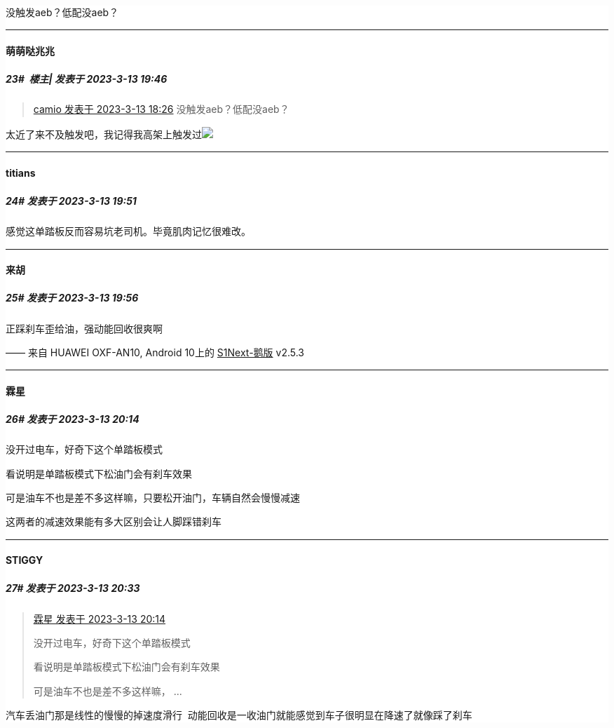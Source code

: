 没触发aeb？低配没aeb？

*****

####  萌萌哒兆兆  
##### 23#         楼主| 发表于 2023-3-13 19:46

<blockquote><a href="httphttps://bbs.saraba1st.com/2b/forum.php?mod=redirect&amp;goto=findpost&amp;pid=60073048&amp;ptid=2123882" target="_blank">camio 发表于 2023-3-13 18:26</a>
没触发aeb？低配没aeb？</blockquote>
太近了来不及触发吧，我记得我高架上触发过<img src="https://static.saraba1st.com/image/smiley/face2017/068.png" referrerpolicy="no-referrer">

*****

####  titians  
##### 24#       发表于 2023-3-13 19:51

感觉这单踏板反而容易坑老司机。毕竟肌肉记忆很难改。

*****

####  来胡  
##### 25#       发表于 2023-3-13 19:56

正踩刹车歪给油，强动能回收很爽啊

—— 来自 HUAWEI OXF-AN10, Android 10上的 [S1Next-鹅版](https://github.com/ykrank/S1-Next/releases) v2.5.3

*****

####  霖星  
##### 26#       发表于 2023-3-13 20:14

没开过电车，好奇下这个单踏板模式

看说明是单踏板模式下松油门会有刹车效果

可是油车不也是差不多这样嘛，只要松开油门，车辆自然会慢慢减速

这两者的减速效果能有多大区别会让人脚踩错刹车

*****

####  STIGGY  
##### 27#       发表于 2023-3-13 20:33

<blockquote><a href="httphttps://bbs.saraba1st.com/2b/forum.php?mod=redirect&amp;goto=findpost&amp;pid=60074117&amp;ptid=2123882" target="_blank">霖星 发表于 2023-3-13 20:14</a>

没开过电车，好奇下这个单踏板模式

看说明是单踏板模式下松油门会有刹车效果

可是油车不也是差不多这样嘛， ...</blockquote>
汽车丢油门那是线性的慢慢的掉速度滑行  动能回收是一收油门就能感觉到车子很明显在降速了就像踩了刹车
